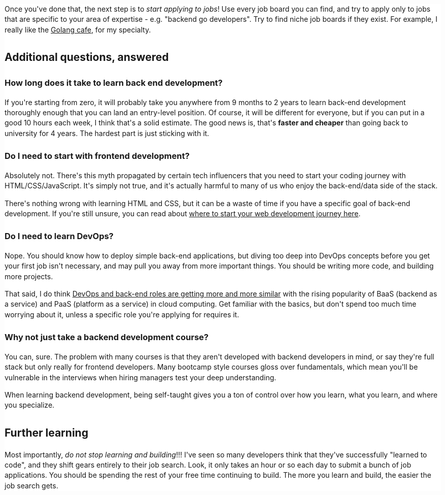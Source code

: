 Once you've done that, the next step is to _start applying to jobs_! Use every job board you can find, and try to apply only to jobs that are specific to your area of expertise - e.g. "backend go developers". Try to find niche job boards if they exist. For example, I really like the [Golang cafe](https://golang.cafe/), for my specialty.

## Additional questions, answered

### How long does it take to learn back end development?

If you're starting from zero, it will probably take you anywhere from 9 months to 2 years to learn back-end development thoroughly enough that you can land an entry-level position. Of course, it will be different for everyone, but if you can put in a good 10 hours each week, I think that's a solid estimate. The good news is, that's **faster and cheaper** than going back to university for 4 years. The hardest part is just sticking with it.

### Do I need to start with frontend development?

Absolutely not. There's this myth propagated by certain tech influencers that you need to start your coding journey with HTML/CSS/JavaScript. It's simply not true, and it's actually harmful to many of us who enjoy the back-end/data side of the stack.

There's nothing wrong with learning HTML and CSS, but it can be a waste of time if you have a specific goal of back-end development. If you're still unsure, you can read about [where to start your web development journey here](/backend/learn-frontend-or-backend-first/).

### Do I need to learn DevOps?

Nope. You should know how to deploy simple back-end applications, but diving too deep into DevOps concepts before you get your first job isn't necessary, and may pull you away from more important things. You should be writing more code, and building more projects.

That said, I do think [DevOps and back-end roles are getting more and more similar](/devops/backend-devops-roles-merging/) with the rising popularity of BaaS (backend as a service) and PaaS (platform as a service) in cloud computing. Get familiar with the basics, but don't spend too much time worrying about it, unless a specific role you're applying for requires it.

### Why not just take a backend development course?

You can, sure. The problem with many courses is that they aren't developed with backend developers in mind, or say they're full stack but only really for frontend developers. Many bootcamp style courses gloss over fundamentals, which mean you'll be vulnerable in the interviews when hiring managers test your deep understanding.

When learning backend development, being self-taught gives you a ton of control over how you learn, what you learn, and where you specialize.

## Further learning

Most importantly, _do not stop learning and building_!!! I've seen so many developers think that they've successfully "learned to code", and they shift gears entirely to their job search. Look, it only takes an hour or so each day to submit a bunch of job applications. You should be spending the rest of your free time continuing to build. The more you learn and build, the easier the job search gets.
